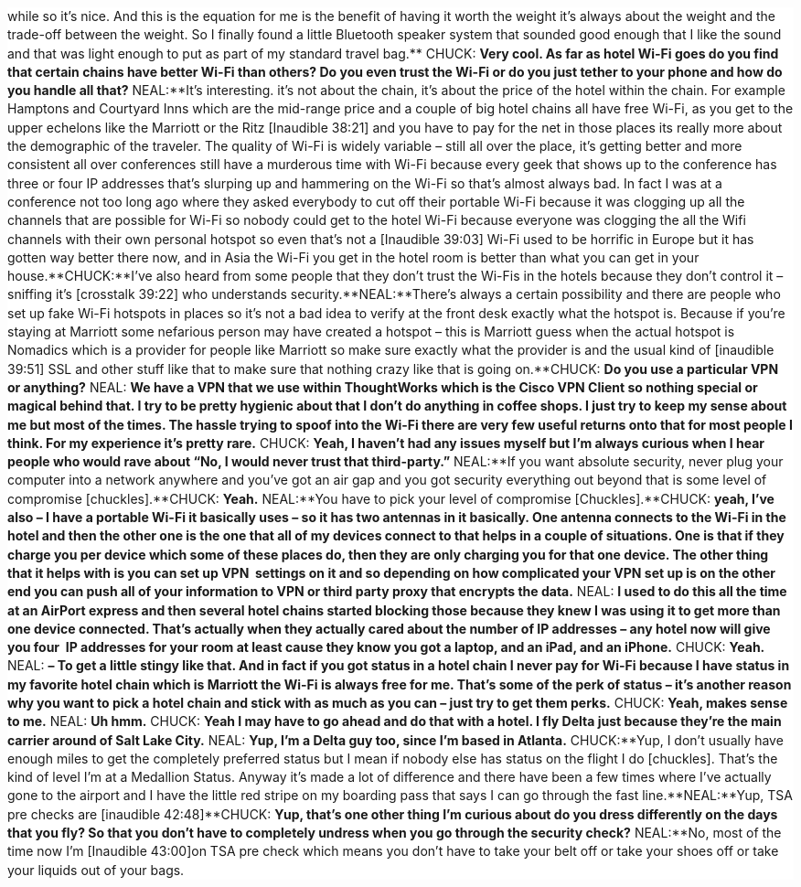 while so it’s nice. And this is the equation for me is the benefit of having it worth the weight it’s always about the weight and the trade-off between the weight. So I finally found a little Bluetooth speaker system that sounded good enough that I like the sound and that was light enough to put as part of my standard travel bag.** CHUCK: **Very cool. As far as hotel Wi-Fi goes do you find that certain chains have better Wi-Fi than others? Do you even trust the Wi-Fi or do you just tether to your phone and how do you handle all that?** NEAL:**It’s interesting. it’s not about the chain, it’s about the price of the hotel within the chain. For example Hamptons and Courtyard Inns which are the mid-range price and a couple of big hotel chains all have free Wi-Fi, as you get to the upper echelons like the Marriott or the Ritz [Inaudible 38:21] and you have to pay for the net in those places its really more about the demographic of the traveler. The quality of Wi-Fi is widely variable – still all over the place, it’s getting better and more consistent all over conferences still have a murderous time with Wi-Fi because every geek that shows up to the conference has three or four IP addresses that’s slurping up and hammering on the Wi-Fi so that’s almost always bad. In fact I was at a conference not too long ago where they asked everybody to cut off their portable Wi-Fi because it was clogging up all the channels that are possible for Wi-Fi so nobody could get to the hotel Wi-Fi because everyone was clogging the all the Wifi channels with their own personal hotspot so even that’s not a [Inaudible 39:03] Wi-Fi used to be horrific in Europe but it has gotten way better there now, and in Asia the Wi-Fi you get in the hotel room is better than what you can get in your house.**CHUCK:**I’ve also heard from some people that they don’t trust the Wi-Fis in the hotels because they don’t control it – sniffing it’s [crosstalk 39:22] who understands security.**NEAL:**There’s always a certain possibility and there are people who set up fake Wi-Fi hotspots in places so it’s not a bad idea to verify at the front desk exactly what the hotspot is. Because if you’re staying at Marriott some nefarious person may have created a hotspot – this is Marriott guess when the actual hotspot is Nomadics which is a provider for people like Marriott so make sure exactly what the provider is and the usual kind of [inaudible 39:51] SSL and other stuff like that to make sure that nothing crazy like that is going on.**CHUCK: **Do you use a particular VPN or anything?** NEAL: **We have a VPN that we use within ThoughtWorks which is the Cisco VPN Client so nothing special or magical behind that. I try to be pretty hygienic about that I don’t do anything in coffee shops. I just try to keep my sense about me but most of the times. The hassle trying to spoof into the Wi-Fi there are very few useful returns onto that for most people I think. For my experience it’s pretty rare.** CHUCK: **Yeah, I haven’t had any issues myself but I’m always curious when I hear people who would rave about “No, I would never trust that third-party.”** NEAL:**If you want absolute security, never plug your computer into a network anywhere and you’ve got an air gap and you got security everything out beyond that is some level of compromise [chuckles].**CHUCK: **Yeah.** NEAL:**You have to pick your level of compromise [Chuckles].**CHUCK: **yeah, I’ve also – I have a portable Wi-Fi it basically uses – so it has two antennas in it basically. One antenna connects to the Wi-Fi in the hotel and then the other one is the one that all of my devices connect to that helps in a couple of situations. One is that if they charge you per device which some of these places do, then they are only charging you for that one device. The other thing that it helps with is you can set up VPN&nbsp; settings on it and so depending on how complicated your VPN set up is on the other end you can push all of your information to VPN or third party proxy that encrypts the data.** NEAL: **I used to do this all the time at an AirPort express and then several hotel chains started blocking those because they knew I was using it to get more than one device connected. That’s actually when they actually cared about the number of IP addresses – any hotel now will give you four&nbsp; IP addresses for your room at least cause they know you got a laptop, and an iPad, and an iPhone.** CHUCK: **Yeah.** NEAL: **– To get a little stingy like that. And in fact if you got status in a hotel chain I never pay for Wi-Fi because I have status in my favorite hotel chain which is Marriott the Wi-Fi is always free for me. That’s some of the perk of status – it’s another reason why you want to pick a hotel chain and stick with as much as you can – just try to get them perks.** CHUCK: **Yeah, makes sense to me.** NEAL: **Uh hmm.** CHUCK: **Yeah I may have to go ahead and do that with a hotel. I fly Delta just because they’re the main carrier around of Salt Lake City.** NEAL: **Yup, I’m a Delta guy too, since I’m based in Atlanta.** CHUCK:**Yup, I don’t usually have enough miles to get the completely preferred status but I mean if nobody else has status on the flight I do [chuckles]. That’s the kind of level I’m at a Medallion Status. Anyway it’s made a lot of difference and there have been a few times where I’ve actually gone to the airport and I have the little red stripe on my boarding pass that says I can go through the fast line.**NEAL:**Yup, TSA pre checks are [inaudible 42:48]**CHUCK: **Yup, that’s one other thing I’m curious about do you dress differently on the days that you fly? So that you don’t have to completely undress when you go through the security check?** NEAL:**No, most of the time now I’m [Inaudible 43:00]on TSA pre check which means you don’t have to take your belt off or take your shoes off or take your liquids out of your bags.